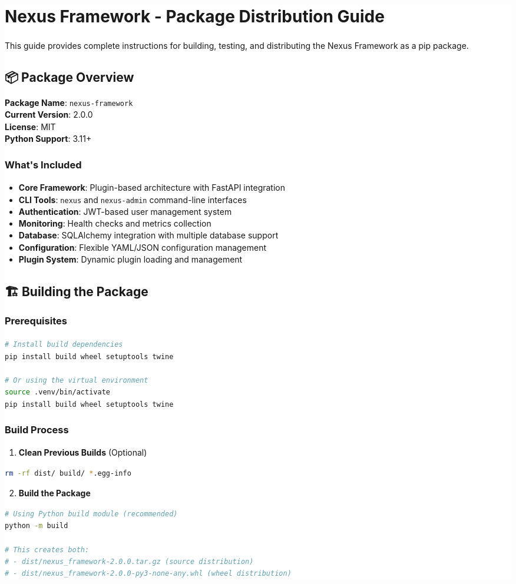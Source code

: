 # Nexus Framework - Package Distribution Guide

This guide provides complete instructions for building, testing, and distributing the Nexus Framework as a pip package.

## 📦 Package Overview

**Package Name**: `nexus-framework`  
**Current Version**: 2.0.0  
**License**: MIT  
**Python Support**: 3.11+  

### What's Included

- **Core Framework**: Plugin-based architecture with FastAPI integration
- **CLI Tools**: `nexus` and `nexus-admin` command-line interfaces
- **Authentication**: JWT-based user management system
- **Monitoring**: Health checks and metrics collection
- **Database**: SQLAlchemy integration with multiple database support
- **Configuration**: Flexible YAML/JSON configuration management
- **Plugin System**: Dynamic plugin loading and management

## 🏗️ Building the Package

### Prerequisites

```bash
# Install build dependencies
pip install build wheel setuptools twine

# Or using the virtual environment
source .venv/bin/activate
pip install build wheel setuptools twine
```

### Build Process

1. **Clean Previous Builds** (Optional)
```bash
rm -rf dist/ build/ *.egg-info
```

2. **Build the Package**
```bash
# Using Python build module (recommended)
python -m build

# This creates both:
# - dist/nexus_framework-2.0.0.tar.gz (source distribution)
# - dist/nexus_framework-2.0.0-py3-none-any.whl (wheel distribution)
```

